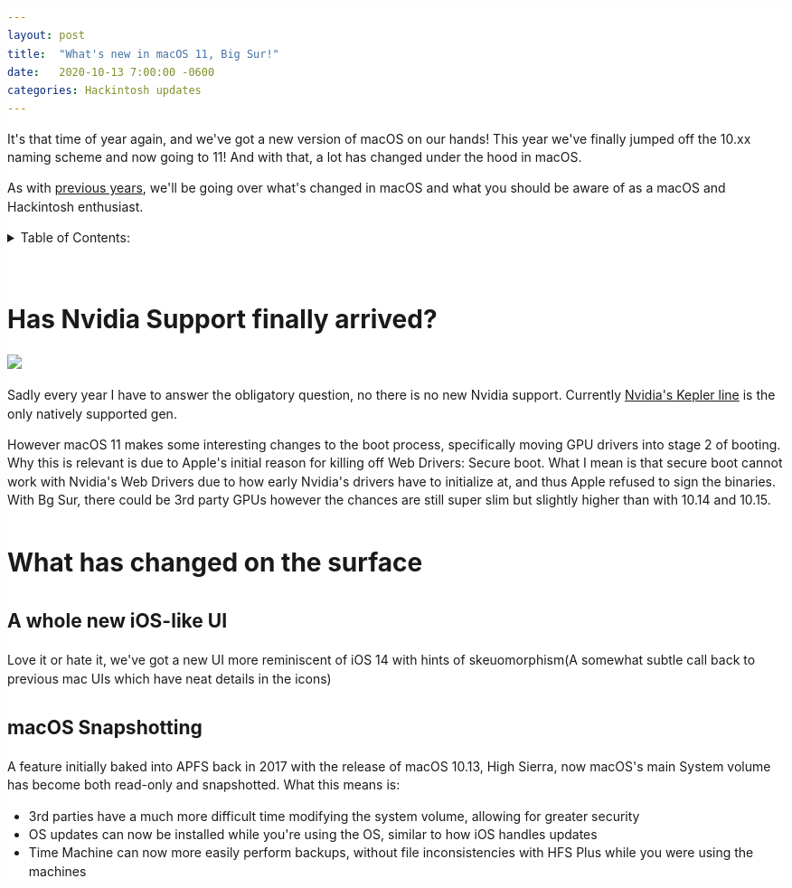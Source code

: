 ```yaml
---
layout: post
title:  "What's new in macOS 11, Big Sur!"
date:   2020-10-13 7:00:00 -0600
categories: Hackintosh updates
---
```


It's that time of year again, and we've got a new version of macOS on our hands! This year we've finally jumped off the 10.xx naming scheme and now going to 11! And with that, a lot has changed under the hood in macOS.

As with [previous years](https://dortania.github.io/hackintosh/updates/2019/10/07/catalina.html), we'll be going over what's changed in macOS and what you should be aware of as a macOS and Hackintosh enthusiast.

<details><summary>Table of Contents:</summary></details>
<br>

# Has Nvidia Support finally arrived?

![](https://github.com/dortania/GPU-Buyers-Guide/blob/master/WebDrivers.gif?raw=true)

Sadly every year I have to answer the obligatory question, no there is no new Nvidia support. Currently [Nvidia's Kepler line](https://dortania.github.io/GPU-Buyers-Guide/modern-gpus/nvidia-gpu.html) is the only natively supported gen.

However macOS 11 makes some interesting changes to the boot process, specifically moving GPU drivers into stage 2 of booting. Why this is relevant is due to Apple's initial reason for killing off Web Drivers: Secure boot. What I mean is that secure boot cannot work with Nvidia's Web Drivers due to how early Nvidia's drivers have to initialize at, and thus Apple refused to sign the binaries. With Bg Sur, there could be 3rd party GPUs however the chances are still super slim but slightly higher than with 10.14 and 10.15.

# What has changed on the surface

## A whole new iOS-like UI

Love it or hate it, we've got a new UI more reminiscent of iOS 14 with hints of skeuomorphism(A somewhat subtle call back to previous mac UIs which have neat details in the icons)

## macOS Snapshotting

A feature initially baked into APFS back in 2017 with the release of macOS 10.13, High Sierra, now macOS's main System volume has become both read-only and snapshotted. What this means is:

* 3rd parties have a much more difficult time modifying the system volume, allowing for greater security
* OS updates can now be installed while you're using the OS, similar to how iOS handles updates
* Time Machine can now more easily perform backups, without file inconsistencies with HFS Plus while you were using the machines
